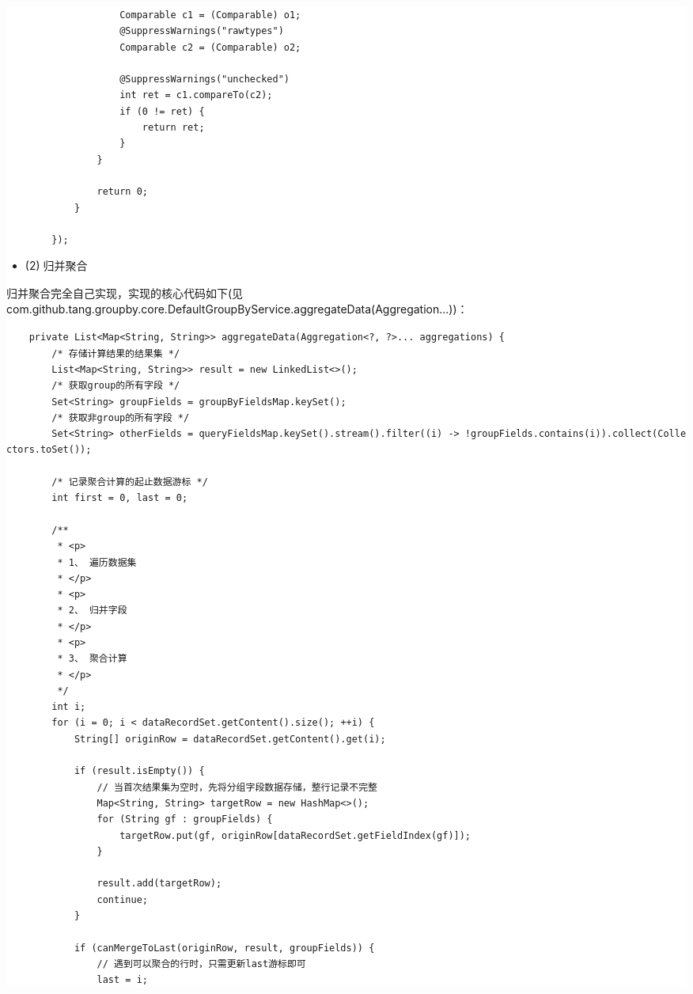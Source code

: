 ```
					Comparable c1 = (Comparable) o1;
					@SuppressWarnings("rawtypes")
					Comparable c2 = (Comparable) o2;

					@SuppressWarnings("unchecked")
					int ret = c1.compareTo(c2);
					if (0 != ret) {
						return ret;
					}
				}

				return 0;
			}

		});
```

- (2) 归并聚合

归并聚合完全自己实现，实现的核心代码如下(见com.github.tang.groupby.core.DefaultGroupByService.aggregateData(Aggregation<?, ?>...))：

```
	private List<Map<String, String>> aggregateData(Aggregation<?, ?>... aggregations) {
		/* 存储计算结果的结果集 */
		List<Map<String, String>> result = new LinkedList<>();
		/* 获取group的所有字段 */
		Set<String> groupFields = groupByFieldsMap.keySet();
		/* 获取非group的所有字段 */
		Set<String> otherFields = queryFieldsMap.keySet().stream().filter((i) -> !groupFields.contains(i)).collect(Collectors.toSet());

		/* 记录聚合计算的起止数据游标 */
		int first = 0, last = 0;

		/**
		 * <p>
		 * 1、 遍历数据集
		 * </p>
		 * <p>
		 * 2、 归并字段
		 * </p>
		 * <p>
		 * 3、 聚合计算
		 * </p>
		 */
		int i;
		for (i = 0; i < dataRecordSet.getContent().size(); ++i) {
			String[] originRow = dataRecordSet.getContent().get(i);

			if (result.isEmpty()) {
				// 当首次结果集为空时，先将分组字段数据存储，整行记录不完整
				Map<String, String> targetRow = new HashMap<>();
				for (String gf : groupFields) {
					targetRow.put(gf, originRow[dataRecordSet.getFieldIndex(gf)]);
				}

				result.add(targetRow);
				continue;
			}

			if (canMergeToLast(originRow, result, groupFields)) {
				// 遇到可以聚合的行时，只需更新last游标即可
				last = i;
```
